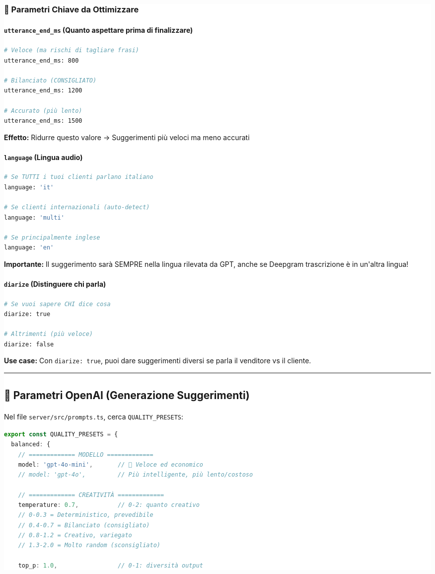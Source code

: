 ### 🎯 Parametri Chiave da Ottimizzare

#### `utterance_end_ms` (Quanto aspettare prima di finalizzare)

```bash
# Veloce (ma rischi di tagliare frasi)
utterance_end_ms: 800

# Bilanciato (CONSIGLIATO)
utterance_end_ms: 1200

# Accurato (più lento)
utterance_end_ms: 1500
```

**Effetto:** Ridurre questo valore → Suggerimenti più veloci ma meno accurati

#### `language` (Lingua audio)

```bash
# Se TUTTI i tuoi clienti parlano italiano
language: 'it'

# Se clienti internazionali (auto-detect)
language: 'multi'

# Se principalmente inglese
language: 'en'
```

**Importante:** Il suggerimento sarà SEMPRE nella lingua rilevata da GPT, anche se Deepgram trascrizione è in un'altra lingua!

#### `diarize` (Distinguere chi parla)

```bash
# Se vuoi sapere CHI dice cosa
diarize: true

# Altrimenti (più veloce)
diarize: false
```

**Use case:** Con `diarize: true`, puoi dare suggerimenti diversi se parla il venditore vs il cliente.

---

## 🤖 Parametri OpenAI (Generazione Suggerimenti)

Nel file `server/src/prompts.ts`, cerca `QUALITY_PRESETS`:

```typescript
export const QUALITY_PRESETS = {
  balanced: {
    // ============= MODELLO =============
    model: 'gpt-4o-mini',       // 🎯 Veloce ed economico
    // model: 'gpt-4o',         // Più intelligente, più lento/costoso
    
    // ============= CREATIVITÀ =============
    temperature: 0.7,           // 0-2: quanto creativo
    // 0-0.3 = Deterministico, prevedibile
    // 0.4-0.7 = Bilanciato (consigliato)
    // 0.8-1.2 = Creativo, variegato
    // 1.3-2.0 = Molto random (sconsigliato)
    
    top_p: 1.0,                 // 0-1: diversità output
```